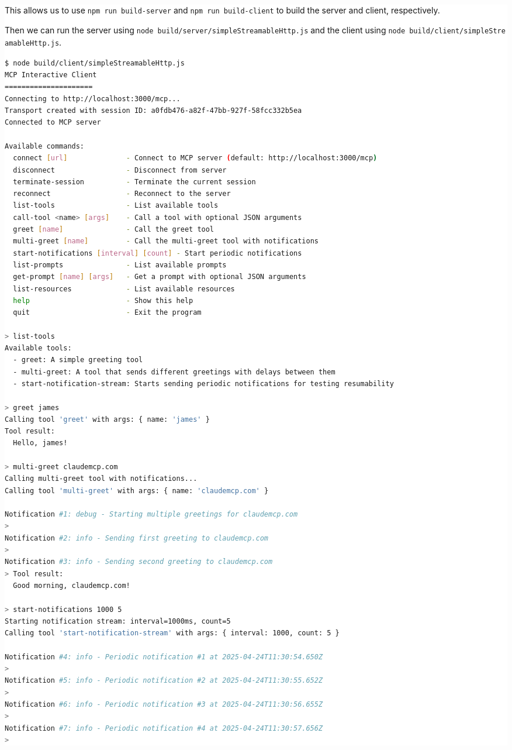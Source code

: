 This allows us to use `npm run build-server` and `npm run build-client` to build the server and client, respectively.

Then we can run the server using `node build/server/simpleStreamableHttp.js` and the client using `node build/client/simpleStreamableHttp.js`.

```bash
$ node build/client/simpleStreamableHttp.js
MCP Interactive Client
=====================
Connecting to http://localhost:3000/mcp...
Transport created with session ID: a0fdb476-a82f-47bb-927f-58fcc332b5ea
Connected to MCP server

Available commands:
  connect [url]              - Connect to MCP server (default: http://localhost:3000/mcp)
  disconnect                 - Disconnect from server
  terminate-session          - Terminate the current session
  reconnect                  - Reconnect to the server
  list-tools                 - List available tools
  call-tool <name> [args]    - Call a tool with optional JSON arguments
  greet [name]               - Call the greet tool
  multi-greet [name]         - Call the multi-greet tool with notifications
  start-notifications [interval] [count] - Start periodic notifications
  list-prompts               - List available prompts
  get-prompt [name] [args]   - Get a prompt with optional JSON arguments
  list-resources             - List available resources
  help                       - Show this help
  quit                       - Exit the program

> list-tools
Available tools:
  - greet: A simple greeting tool
  - multi-greet: A tool that sends different greetings with delays between them
  - start-notification-stream: Starts sending periodic notifications for testing resumability

> greet james
Calling tool 'greet' with args: { name: 'james' }
Tool result:
  Hello, james!

> multi-greet claudemcp.com
Calling multi-greet tool with notifications...
Calling tool 'multi-greet' with args: { name: 'claudemcp.com' }

Notification #1: debug - Starting multiple greetings for claudemcp.com
>
Notification #2: info - Sending first greeting to claudemcp.com
>
Notification #3: info - Sending second greeting to claudemcp.com
> Tool result:
  Good morning, claudemcp.com!

> start-notifications 1000 5
Starting notification stream: interval=1000ms, count=5
Calling tool 'start-notification-stream' with args: { interval: 1000, count: 5 }

Notification #4: info - Periodic notification #1 at 2025-04-24T11:30:54.650Z
>
Notification #5: info - Periodic notification #2 at 2025-04-24T11:30:55.652Z
>
Notification #6: info - Periodic notification #3 at 2025-04-24T11:30:56.655Z
>
Notification #7: info - Periodic notification #4 at 2025-04-24T11:30:57.656Z
>
```